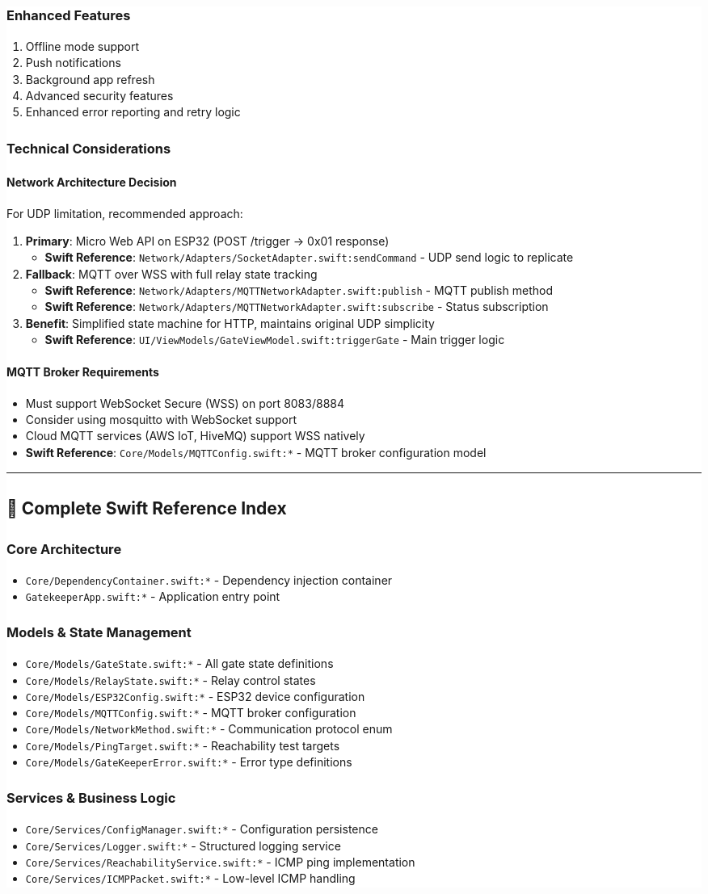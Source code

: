 ### **Enhanced Features**
1. Offline mode support  
2. Push notifications
3. Background app refresh
4. Advanced security features
5. Enhanced error reporting and retry logic

### **Technical Considerations**

#### **Network Architecture Decision**
For UDP limitation, recommended approach:
1. **Primary**: Micro Web API on ESP32 (POST /trigger → 0x01 response)
   - **Swift Reference**: `Network/Adapters/SocketAdapter.swift:sendCommand` - UDP send logic to replicate
2. **Fallback**: MQTT over WSS with full relay state tracking  
   - **Swift Reference**: `Network/Adapters/MQTTNetworkAdapter.swift:publish` - MQTT publish method
   - **Swift Reference**: `Network/Adapters/MQTTNetworkAdapter.swift:subscribe` - Status subscription
3. **Benefit**: Simplified state machine for HTTP, maintains original UDP simplicity
   - **Swift Reference**: `UI/ViewModels/GateViewModel.swift:triggerGate` - Main trigger logic

#### **MQTT Broker Requirements**
- Must support WebSocket Secure (WSS) on port 8083/8884
- Consider using mosquitto with WebSocket support
- Cloud MQTT services (AWS IoT, HiveMQ) support WSS natively
- **Swift Reference**: `Core/Models/MQTTConfig.swift:*` - MQTT broker configuration model

---

## **📁 Complete Swift Reference Index**

### **Core Architecture**
- `Core/DependencyContainer.swift:*` - Dependency injection container
- `GatekeeperApp.swift:*` - Application entry point

### **Models & State Management**
- `Core/Models/GateState.swift:*` - All gate state definitions
- `Core/Models/RelayState.swift:*` - Relay control states
- `Core/Models/ESP32Config.swift:*` - ESP32 device configuration
- `Core/Models/MQTTConfig.swift:*` - MQTT broker configuration
- `Core/Models/NetworkMethod.swift:*` - Communication protocol enum
- `Core/Models/PingTarget.swift:*` - Reachability test targets
- `Core/Models/GateKeeperError.swift:*` - Error type definitions

### **Services & Business Logic**
- `Core/Services/ConfigManager.swift:*` - Configuration persistence
- `Core/Services/Logger.swift:*` - Structured logging service
- `Core/Services/ReachabilityService.swift:*` - ICMP ping implementation
- `Core/Services/ICMPPacket.swift:*` - Low-level ICMP handling
